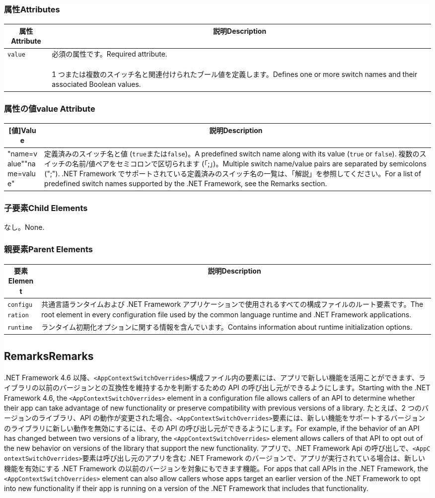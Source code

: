 ### <a name="attributes"></a><span data-ttu-id="b32ad-110">属性</span><span class="sxs-lookup"><span data-stu-id="b32ad-110">Attributes</span></span>  
  
|<span data-ttu-id="b32ad-111">属性</span><span class="sxs-lookup"><span data-stu-id="b32ad-111">Attribute</span></span>|<span data-ttu-id="b32ad-112">説明</span><span class="sxs-lookup"><span data-stu-id="b32ad-112">Description</span></span>|  
|---------------|-----------------|  
|`value`|<span data-ttu-id="b32ad-113">必須の属性です。</span><span class="sxs-lookup"><span data-stu-id="b32ad-113">Required attribute.</span></span><br /><br /> <span data-ttu-id="b32ad-114">1 つまたは複数のスイッチ名と関連付けられたブール値を定義します。</span><span class="sxs-lookup"><span data-stu-id="b32ad-114">Defines one or more switch names and their associated Boolean values.</span></span>|  
  
### <a name="value-attribute"></a><span data-ttu-id="b32ad-115">属性の値</span><span class="sxs-lookup"><span data-stu-id="b32ad-115">value Attribute</span></span>  
  
|<span data-ttu-id="b32ad-116">[値]</span><span class="sxs-lookup"><span data-stu-id="b32ad-116">Value</span></span>|<span data-ttu-id="b32ad-117">説明</span><span class="sxs-lookup"><span data-stu-id="b32ad-117">Description</span></span>|  
|-----------|-----------------|  
|<span data-ttu-id="b32ad-118">"name=value"</span><span class="sxs-lookup"><span data-stu-id="b32ad-118">"name=value"</span></span>|<span data-ttu-id="b32ad-119">定義済みのスイッチ名と値 (`true`または`false`)。</span><span class="sxs-lookup"><span data-stu-id="b32ad-119">A predefined switch name along with its value (`true` or `false`).</span></span> <span data-ttu-id="b32ad-120">複数のスイッチの名前/値ペアをセミコロンで区切られます (「;」)。</span><span class="sxs-lookup"><span data-stu-id="b32ad-120">Multiple switch name/value pairs are separated by semicolons (";").</span></span> <span data-ttu-id="b32ad-121">.NET Framework でサポートされている定義済みのスイッチ名の一覧は、「解説」を参照してください。</span><span class="sxs-lookup"><span data-stu-id="b32ad-121">For a list of predefined switch names supported by the .NET Framework, see the Remarks section.</span></span>|  
  
### <a name="child-elements"></a><span data-ttu-id="b32ad-122">子要素</span><span class="sxs-lookup"><span data-stu-id="b32ad-122">Child Elements</span></span>  
 <span data-ttu-id="b32ad-123">なし。</span><span class="sxs-lookup"><span data-stu-id="b32ad-123">None.</span></span>  
  
### <a name="parent-elements"></a><span data-ttu-id="b32ad-124">親要素</span><span class="sxs-lookup"><span data-stu-id="b32ad-124">Parent Elements</span></span>  
  
|<span data-ttu-id="b32ad-125">要素</span><span class="sxs-lookup"><span data-stu-id="b32ad-125">Element</span></span>|<span data-ttu-id="b32ad-126">説明</span><span class="sxs-lookup"><span data-stu-id="b32ad-126">Description</span></span>|  
|-------------|-----------------|  
|`configuration`|<span data-ttu-id="b32ad-127">共通言語ランタイムおよび .NET Framework アプリケーションで使用されるすべての構成ファイルのルート要素です。</span><span class="sxs-lookup"><span data-stu-id="b32ad-127">The root element in every configuration file used by the common language runtime and .NET Framework applications.</span></span>|  
|`runtime`|<span data-ttu-id="b32ad-128">ランタイム初期化オプションに関する情報を含んでいます。</span><span class="sxs-lookup"><span data-stu-id="b32ad-128">Contains information about runtime initialization options.</span></span>|  
  
## <a name="remarks"></a><span data-ttu-id="b32ad-129">Remarks</span><span class="sxs-lookup"><span data-stu-id="b32ad-129">Remarks</span></span>  
 <span data-ttu-id="b32ad-130">.NET Framework 4.6 以降、`<AppContextSwitchOverrides>`構成ファイル内の要素には、アプリで新しい機能を活用ことができます、ライブラリの以前のバージョンとの互換性を維持するかを判断するための API の呼び出し元ができるようにします。</span><span class="sxs-lookup"><span data-stu-id="b32ad-130">Starting with the .NET Framework 4.6, the `<AppContextSwitchOverrides>` element in a configuration file allows callers of an API to determine whether their app can take advantage of new functionality or preserve compatibility with previous versions of a library.</span></span> <span data-ttu-id="b32ad-131">たとえば、2 つのバージョンのライブラリ、API の動作が変更された場合、`<AppContextSwitchOverrides>`要素には、新しい機能をサポートするバージョンのライブラリに新しい動作を無効にするには、その API の呼び出し元ができるようにします。</span><span class="sxs-lookup"><span data-stu-id="b32ad-131">For example, if the behavior of an API has changed between two versions of a library, the `<AppContextSwitchOverrides>` element allows callers of that API to opt out of the new behavior on versions of the library that support the new functionality.</span></span> <span data-ttu-id="b32ad-132">アプリで、.NET Framework Api の呼び出しで、`<AppContextSwitchOverrides>`要素は呼び出し元のアプリを含む .NET Framework のバージョンで、アプリが実行されている場合は、新しい機能を有効にする .NET Framework の以前のバージョンを対象にもできます機能。</span><span class="sxs-lookup"><span data-stu-id="b32ad-132">For apps that call APIs in the .NET Framework, the `<AppContextSwitchOverrides>` element can also allow callers whose apps target an earlier version of the .NET Framework to opt into new functionality if their app is running on a version of the .NET Framework that includes that functionality.</span></span>  
  